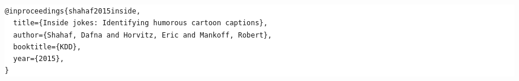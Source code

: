 ```
@inproceedings{shahaf2015inside,
  title={Inside jokes: Identifying humorous cartoon captions},
  author={Shahaf, Dafna and Horvitz, Eric and Mankoff, Robert},
  booktitle={KDD},
  year={2015},
}
```
